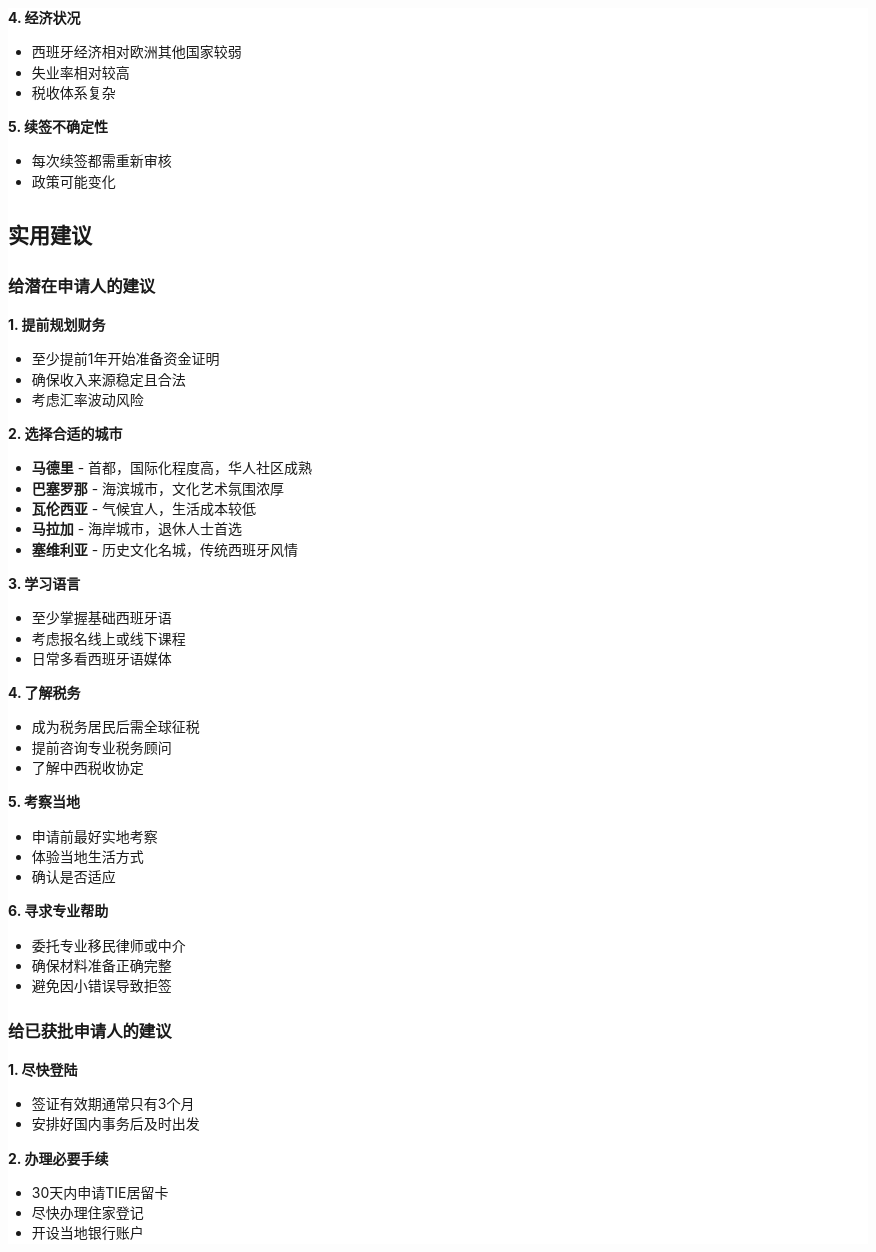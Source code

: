 **4. 经济状况**
- 西班牙经济相对欧洲其他国家较弱
- 失业率相对较高
- 税收体系复杂

**5. 续签不确定性**
- 每次续签都需重新审核
- 政策可能变化

## 实用建议

### 给潜在申请人的建议

**1. 提前规划财务**
- 至少提前1年开始准备资金证明
- 确保收入来源稳定且合法
- 考虑汇率波动风险

**2. 选择合适的城市**
- **马德里** - 首都，国际化程度高，华人社区成熟
- **巴塞罗那** - 海滨城市，文化艺术氛围浓厚
- **瓦伦西亚** - 气候宜人，生活成本较低
- **马拉加** - 海岸城市，退休人士首选
- **塞维利亚** - 历史文化名城，传统西班牙风情

**3. 学习语言**
- 至少掌握基础西班牙语
- 考虑报名线上或线下课程
- 日常多看西班牙语媒体

**4. 了解税务**
- 成为税务居民后需全球征税
- 提前咨询专业税务顾问
- 了解中西税收协定

**5. 考察当地**
- 申请前最好实地考察
- 体验当地生活方式
- 确认是否适应

**6. 寻求专业帮助**
- 委托专业移民律师或中介
- 确保材料准备正确完整
- 避免因小错误导致拒签

### 给已获批申请人的建议

**1. 尽快登陆**
- 签证有效期通常只有3个月
- 安排好国内事务后及时出发

**2. 办理必要手续**
- 30天内申请TIE居留卡
- 尽快办理住家登记
- 开设当地银行账户
